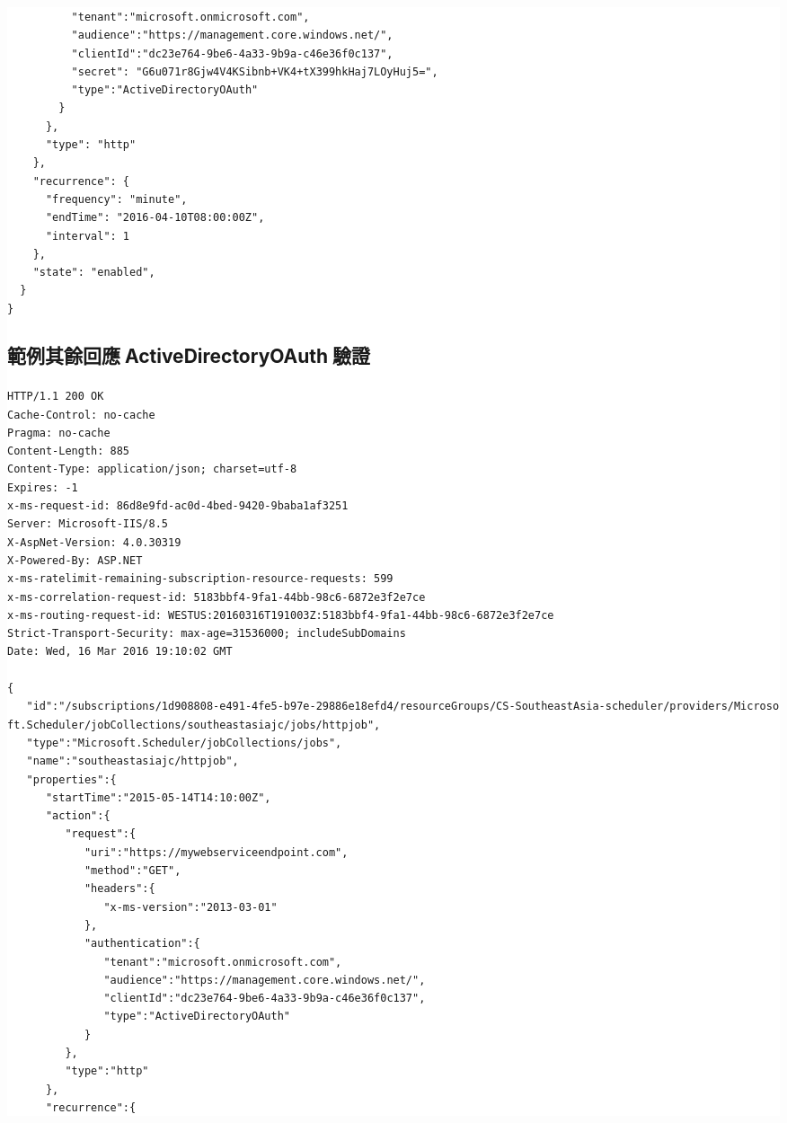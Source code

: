 ```
          "tenant":"microsoft.onmicrosoft.com",
          "audience":"https://management.core.windows.net/",
          "clientId":"dc23e764-9be6-4a33-9b9a-c46e36f0c137",
          "secret": "G6u071r8Gjw4V4KSibnb+VK4+tX399hkHaj7LOyHuj5=",
          "type":"ActiveDirectoryOAuth"
        }
      },
      "type": "http"
    },
    "recurrence": {
      "frequency": "minute",
      "endTime": "2016-04-10T08:00:00Z",
      "interval": 1
    },
    "state": "enabled",
  }
}
```

## <a name="sample-rest-response-for-activedirectoryoauth-authentication"></a>範例其餘回應 ActiveDirectoryOAuth 驗證

```
HTTP/1.1 200 OK
Cache-Control: no-cache
Pragma: no-cache
Content-Length: 885
Content-Type: application/json; charset=utf-8
Expires: -1
x-ms-request-id: 86d8e9fd-ac0d-4bed-9420-9baba1af3251
Server: Microsoft-IIS/8.5
X-AspNet-Version: 4.0.30319
X-Powered-By: ASP.NET
x-ms-ratelimit-remaining-subscription-resource-requests: 599
x-ms-correlation-request-id: 5183bbf4-9fa1-44bb-98c6-6872e3f2e7ce
x-ms-routing-request-id: WESTUS:20160316T191003Z:5183bbf4-9fa1-44bb-98c6-6872e3f2e7ce
Strict-Transport-Security: max-age=31536000; includeSubDomains
Date: Wed, 16 Mar 2016 19:10:02 GMT

{  
   "id":"/subscriptions/1d908808-e491-4fe5-b97e-29886e18efd4/resourceGroups/CS-SoutheastAsia-scheduler/providers/Microsoft.Scheduler/jobCollections/southeastasiajc/jobs/httpjob",
   "type":"Microsoft.Scheduler/jobCollections/jobs",
   "name":"southeastasiajc/httpjob",
   "properties":{  
      "startTime":"2015-05-14T14:10:00Z",
      "action":{  
         "request":{  
            "uri":"https://mywebserviceendpoint.com",
            "method":"GET",
            "headers":{  
               "x-ms-version":"2013-03-01"
            },
            "authentication":{  
               "tenant":"microsoft.onmicrosoft.com",
               "audience":"https://management.core.windows.net/",
               "clientId":"dc23e764-9be6-4a33-9b9a-c46e36f0c137",
               "type":"ActiveDirectoryOAuth"
            }
         },
         "type":"http"
      },
      "recurrence":{  
```